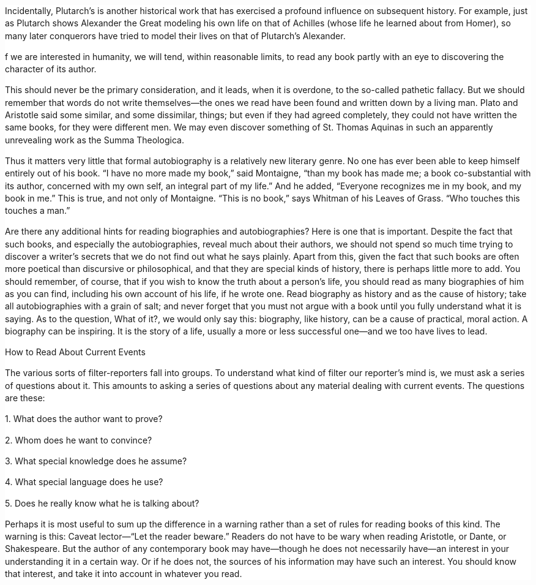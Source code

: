 Incidentally, Plutarch’s is another historical work that has exercised a profound influence on subsequent history. For example, just as Plutarch shows Alexander the Great modeling his own life on that of Achilles (whose life he learned about from Homer), so many later conquerors have tried to model their lives on that of Plutarch’s Alexander.


f we are interested in humanity, we will tend, within reasonable limits, to read any book partly with an eye to discovering the character of its author.

This should never be the primary consideration, and it leads, when it is overdone, to the so-called pathetic fallacy. But we should remember that words do not write themselves—the ones we read have been found and written down by a living man. Plato and Aristotle said some similar, and some dissimilar, things; but even if they had agreed completely, they could not have written the same books, for they were different men. We may even discover something of St. Thomas Aquinas in such an apparently unrevealing work as the Summa Theologica.


Thus it matters very little that formal autobiography is a relatively new literary genre. No one has ever been able to keep himself entirely out of his book. “I have no more made my book,” said Montaigne, “than my book has made me; a book co-substantial with its author, concerned with my own self, an integral part of my life.” And he added, “Everyone recognizes me in my book, and my book in me.” This is true, and not only of Montaigne. “This is no book,” says Whitman of his Leaves of Grass. “Who touches this touches a man.”


Are there any additional hints for reading biographies and autobiographies? Here is one that is important. Despite the fact that such books, and especially the autobiographies, reveal much about their authors, we should not spend so much time trying to discover a writer’s secrets that we do not find out what he says plainly. Apart from this, given the fact that such books are often more poetical than discursive or philosophical, and that they are special kinds of history, there is perhaps little more to add. You should remember, of course, that if you wish to know the truth about a person’s life, you should read as many biographies of him as you can find, including his own account of his life, if he wrote one. Read biography as history and as the cause of history; take all autobiographies with a grain of salt; and never forget that you must not argue with a book until you fully understand what it is saying. As to the question, What of it?, we would only say this: biography, like history, can be a cause of practical, moral action. A biography can be inspiring. It is the story of a life, usually a more or less successful one—and we too have lives to lead.


How to Read About Current Events


The various sorts of filter-reporters fall into groups. To understand what kind of filter our reporter’s mind is, we must ask a series of questions about it. This amounts to asking a series of questions about any material dealing with current events. The questions are these:

1. What does the author want to prove?

2. Whom does he want to convince?

3. What special knowledge does he assume?

4. What special language does he use?

5. Does he really know what he is talking about?


Perhaps it is most useful to sum up the difference in a warning rather than a set of rules for reading books of this kind. The warning is this: Caveat lector—“Let the reader beware.” Readers do not have to be wary when reading Aristotle, or Dante, or Shakespeare. But the author of any contemporary book may have—though he does not necessarily have—an interest in your understanding it in a certain way. Or if he does not, the sources of his information may have such an interest. You should know that interest, and take it into account in whatever you read.
